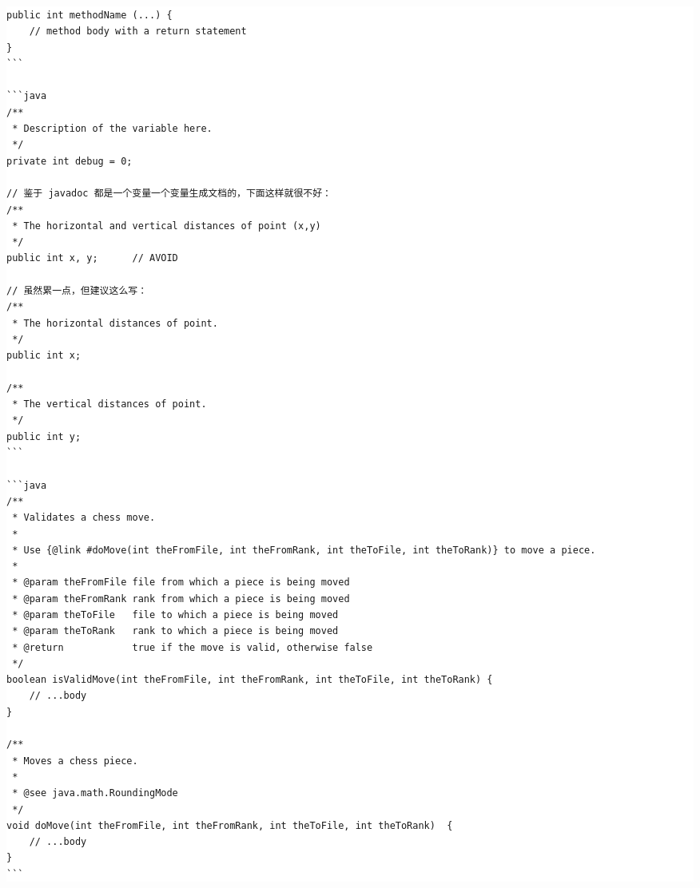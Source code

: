     public int methodName (...) {
        // method body with a return statement
    }
    ```

    ```java
    /**
     * Description of the variable here.
     */
    private int debug = 0;

    // 鉴于 javadoc 都是一个变量一个变量生成文档的，下面这样就很不好：
    /**
     * The horizontal and vertical distances of point (x,y)
     */
    public int x, y;      // AVOID

    // 虽然累一点，但建议这么写：
    /**
     * The horizontal distances of point.
     */
    public int x;

    /**
     * The vertical distances of point.
     */
    public int y;
    ```

    ```java
    /**
     * Validates a chess move.
     *
     * Use {@link #doMove(int theFromFile, int theFromRank, int theToFile, int theToRank)} to move a piece.
     *
     * @param theFromFile file from which a piece is being moved
     * @param theFromRank rank from which a piece is being moved
     * @param theToFile   file to which a piece is being moved
     * @param theToRank   rank to which a piece is being moved
     * @return            true if the move is valid, otherwise false
     */
    boolean isValidMove(int theFromFile, int theFromRank, int theToFile, int theToRank) {
        // ...body
    }

    /**
     * Moves a chess piece.
     *
     * @see java.math.RoundingMode
     */
    void doMove(int theFromFile, int theFromRank, int theToFile, int theToRank)  {
        // ...body
    }
    ```
